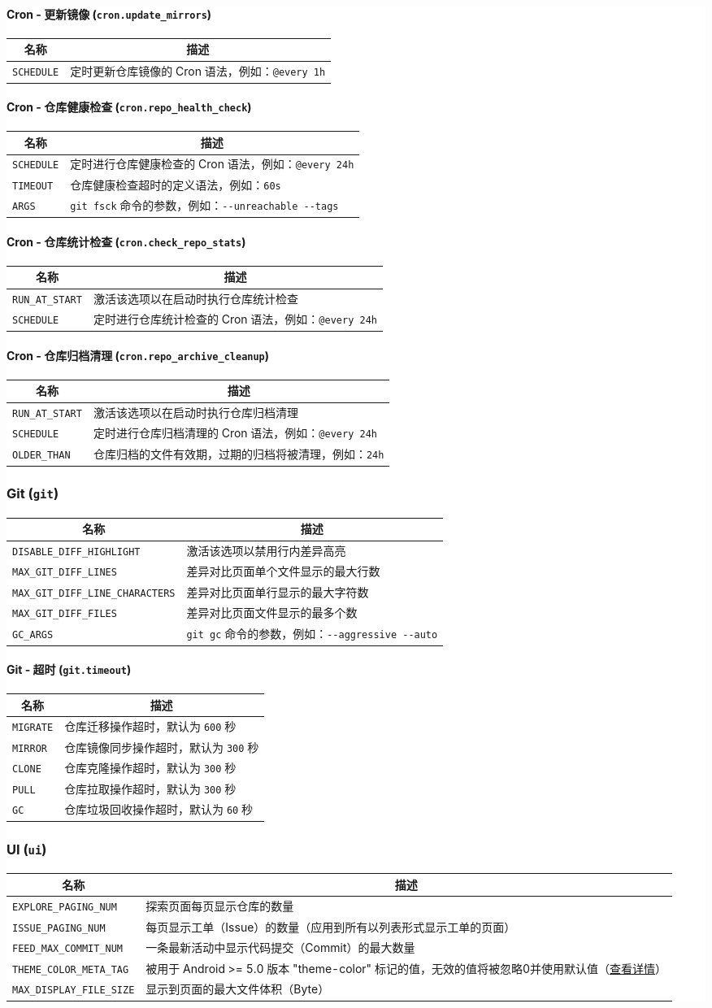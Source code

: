 #### Cron - 更新镜像 (`cron.update_mirrors`)

名称|描述
----|----
`SCHEDULE`|定时更新仓库镜像的 Cron 语法，例如：`@every 1h`

#### Cron - 仓库健康检查 (`cron.repo_health_check`)

名称|描述
----|----
`SCHEDULE`|定时进行仓库健康检查的 Cron 语法，例如：`@every 24h`
`TIMEOUT`|仓库健康检查超时的定义语法，例如：`60s`
`ARGS`|`git fsck` 命令的参数，例如：`--unreachable --tags`

#### Cron - 仓库统计检查 (`cron.check_repo_stats`)

名称|描述
----|----
`RUN_AT_START`|激活该选项以在启动时执行仓库统计检查
`SCHEDULE`|定时进行仓库统计检查的 Cron 语法，例如：`@every 24h`

#### Cron - 仓库归档清理 (`cron.repo_archive_cleanup`)

名称|描述
----|----
`RUN_AT_START`|激活该选项以在启动时执行仓库归档清理
`SCHEDULE`|定时进行仓库归档清理的 Cron 语法，例如：`@every 24h`
`OLDER_THAN`|仓库归档的文件有效期，过期的归档将被清理，例如：`24h`

### Git (`git`)

名称|描述
----|----
`DISABLE_DIFF_HIGHLIGHT`|激活该选项以禁用行内差异高亮
`MAX_GIT_DIFF_LINES`|差异对比页面单个文件显示的最大行数
`MAX_GIT_DIFF_LINE_CHARACTERS`|差异对比页面单行显示的最大字符数
`MAX_GIT_DIFF_FILES`|差异对比页面文件显示的最多个数
`GC_ARGS`|`git gc` 命令的参数，例如：`--aggressive --auto`

#### Git - 超时 (`git.timeout`)

名称|描述
----|----
`MIGRATE`|仓库迁移操作超时，默认为 `600` 秒
`MIRROR`|仓库镜像同步操作超时，默认为 `300` 秒
`CLONE`|仓库克隆操作超时，默认为 `300` 秒
`PULL`|仓库拉取操作超时，默认为 `300` 秒
`GC`|仓库垃圾回收操作超时，默认为 `60` 秒

### UI (`ui`)

名称|描述
----|----
`EXPLORE_PAGING_NUM`|探索页面每页显示仓库的数量
`ISSUE_PAGING_NUM`|每页显示工单（Issue）的数量（应用到所有以列表形式显示工单的页面）
`FEED_MAX_COMMIT_NUM`|一条最新活动中显示代码提交（Commit）的最大数量
`THEME_COLOR_META_TAG`|被用于 Android >= 5.0 版本 "theme-color" 标记的值，无效的值将被忽略0并使用默认值（[查看详情](https://developers.google.com/web/updates/2014/11/Support-for-theme-color-in-Chrome-39-0for-Android)）
`MAX_DISPLAY_FILE_SIZE`|显示到页面的最大文件体积（Byte）
